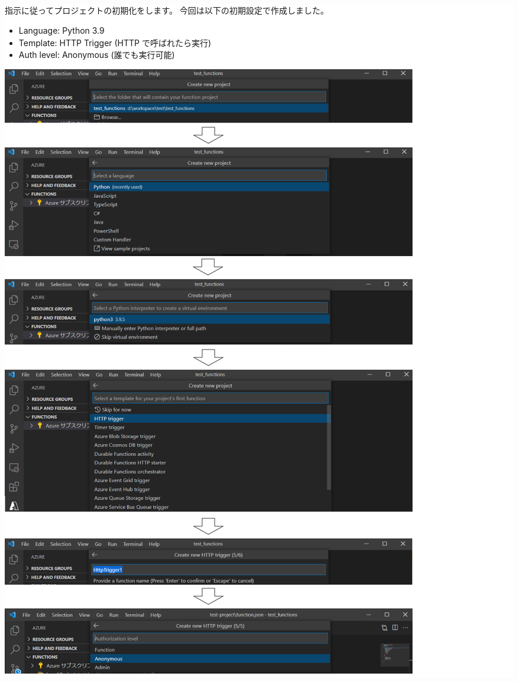 指示に従ってプロジェクトの初期化をします。
今回は以下の初期設定で作成しました。

- Language: Python 3.9
- Template: HTTP Trigger (HTTP で呼ばれたら実行)
- Auth level: Anonymous (誰でも実行可能)

![Initialize function setting](images/InitFunctionsSettings.png)
